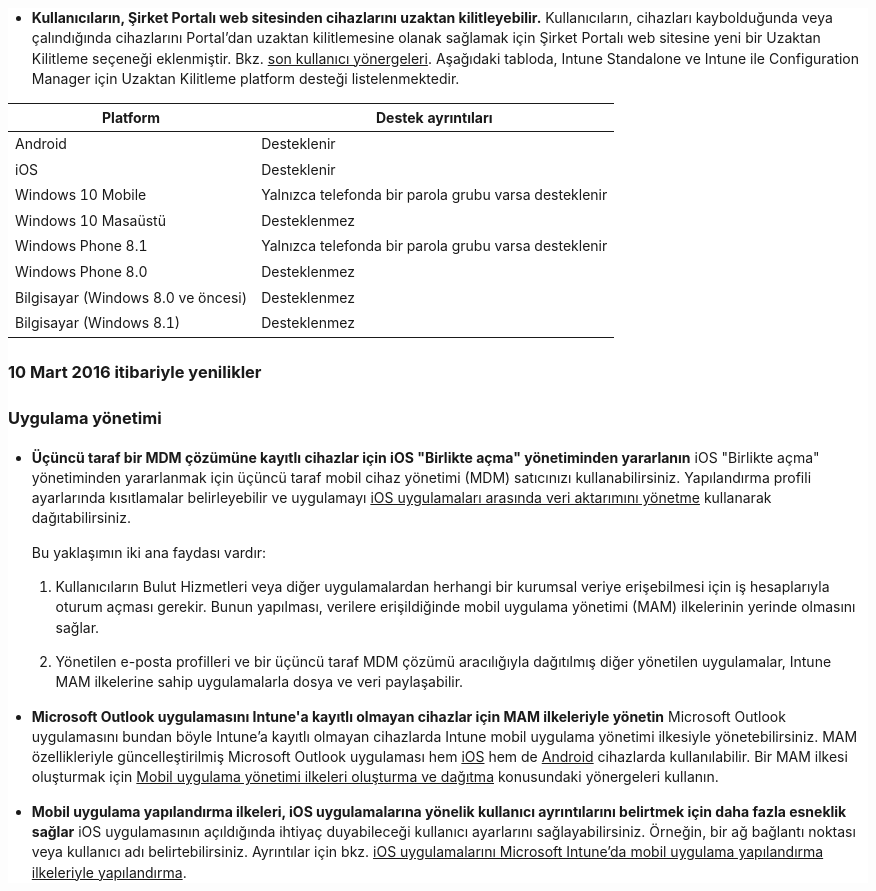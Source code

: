 - **Kullanıcıların, Şirket Portalı web sitesinden cihazlarını uzaktan kilitleyebilir.** Kullanıcıların, cihazları kaybolduğunda veya çalındığında cihazlarını Portal’dan uzaktan kilitlemesine olanak sağlamak için Şirket Portalı web sitesine yeni bir Uzaktan Kilitleme seçeneği eklenmiştir. Bkz. [son kullanıcı yönergeleri](https://technet.microsoft.com/library/mt590895.aspx/?wt.mc_id=ui#BKMK_iwp_remote_lock). Aşağıdaki tabloda, Intune Standalone ve Intune ile Configuration Manager için Uzaktan Kilitleme platform desteği listelenmektedir.

|Platform | Destek ayrıntıları|
|---------|----------------|
|Android |Desteklenir|
|iOS |Desteklenir|
|Windows 10 Mobile |Yalnızca telefonda bir parola grubu varsa desteklenir|
|Windows 10 Masaüstü |Desteklenmez|
|Windows Phone 8.1 |Yalnızca telefonda bir parola grubu varsa desteklenir|
|Windows Phone 8.0 |Desteklenmez|
|Bilgisayar (Windows 8.0 ve öncesi) |Desteklenmez|
|Bilgisayar (Windows 8.1) |Desteklenmez|

### 10 Mart 2016 itibariyle yenilikler

### Uygulama yönetimi

- **Üçüncü taraf bir MDM çözümüne kayıtlı cihazlar için iOS "Birlikte açma" yönetiminden yararlanın** iOS "Birlikte açma" yönetiminden yararlanmak için üçüncü taraf mobil cihaz yönetimi (MDM) satıcınızı kullanabilirsiniz. Yapılandırma profili ayarlarında kısıtlamalar belirleyebilir ve uygulamayı [iOS uygulamaları arasında veri aktarımını yönetme](/intune/deploy-use/manage-data-transfer-between-ios-apps-with-microsoft-intune) kullanarak dağıtabilirsiniz.

     Bu yaklaşımın iki ana faydası vardır:

     1. Kullanıcıların Bulut Hizmetleri veya diğer uygulamalardan herhangi bir kurumsal veriye erişebilmesi için iş hesaplarıyla oturum açması gerekir. Bunun yapılması, verilere erişildiğinde mobil uygulama yönetimi (MAM) ilkelerinin yerinde olmasını sağlar.

     2. Yönetilen e-posta profilleri ve bir üçüncü taraf MDM çözümü aracılığıyla dağıtılmış diğer yönetilen uygulamalar, Intune MAM ilkelerine sahip uygulamalarla dosya ve veri paylaşabilir.

- **Microsoft Outlook uygulamasını Intune'a kayıtlı olmayan cihazlar için MAM ilkeleriyle yönetin** Microsoft Outlook uygulamasını bundan böyle Intune’a kayıtlı olmayan cihazlarda Intune mobil uygulama yönetimi ilkesiyle yönetebilirsiniz. MAM özellikleriyle güncelleştirilmiş Microsoft Outlook uygulaması hem [iOS](https://itunes.apple.com/us/app/microsoft-outlook-email-calendar/id951937596?mt=8) hem de [Android](https://play.google.com/store/apps/details?id=com.microsoft.office.outlook) cihazlarda kullanılabilir. Bir MAM ilkesi oluşturmak için [Mobil uygulama yönetimi ilkeleri oluşturma ve dağıtma](https://technet.microsoft.com/library/mt627829.aspx) konusundaki yönergeleri kullanın.  


- **Mobil uygulama yapılandırma ilkeleri, iOS uygulamalarına yönelik kullanıcı ayrıntılarını belirtmek için daha fazla esneklik sağlar** iOS uygulamasının açıldığında ihtiyaç duyabileceği kullanıcı ayarlarını sağlayabilirsiniz. Örneğin, bir ağ bağlantı noktası veya kullanıcı adı belirtebilirsiniz. Ayrıntılar için bkz. [iOS uygulamalarını Microsoft Intune’da mobil uygulama yapılandırma ilkeleriyle yapılandırma](/intune/deploy-use/configure-ios-apps-with-mobile-app-configuration-policies-in-microsoft-intune).
